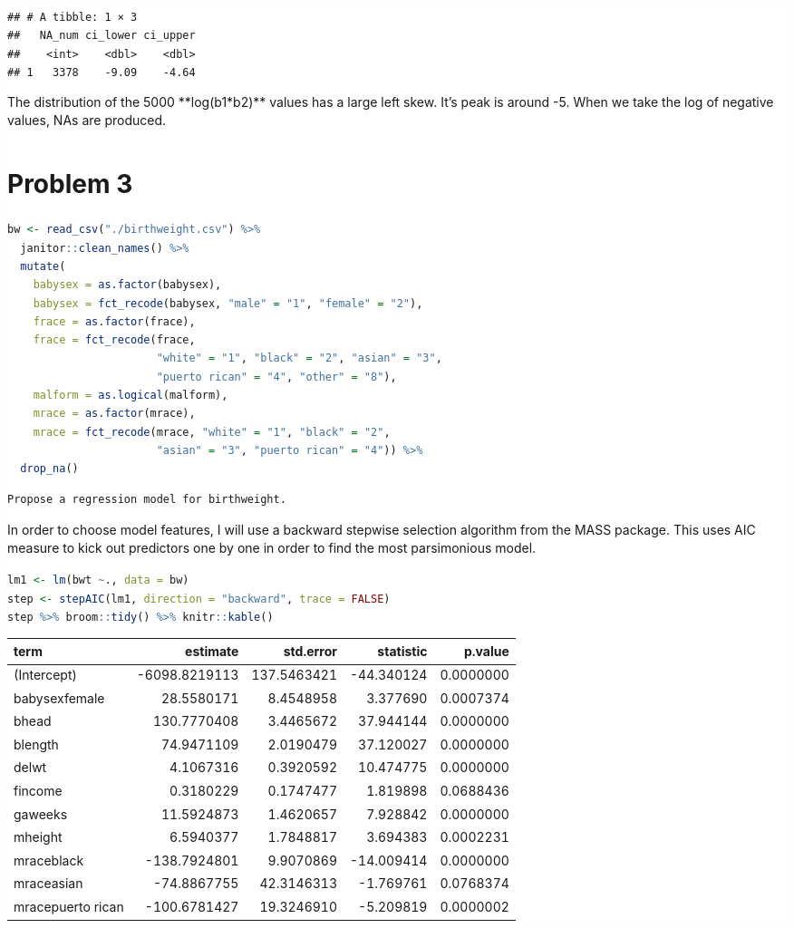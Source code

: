    ## # A tibble: 1 × 3
    ##   NA_num ci_lower ci_upper
    ##    <int>    <dbl>    <dbl>
    ## 1   3378    -9.09    -4.64

The distribution of the 5000 \*\*log(b1\*b2)\*\* values has a large left
skew. It’s peak is around -5. When we take the log of negative values,
NAs are produced.

# Problem 3

``` r
bw <- read_csv("./birthweight.csv") %>%
  janitor::clean_names() %>%
  mutate(
    babysex = as.factor(babysex),
    babysex = fct_recode(babysex, "male" = "1", "female" = "2"),
    frace = as.factor(frace),
    frace = fct_recode(frace, 
                       "white" = "1", "black" = "2", "asian" = "3", 
                       "puerto rican" = "4", "other" = "8"),
    malform = as.logical(malform),
    mrace = as.factor(mrace),
    mrace = fct_recode(mrace, "white" = "1", "black" = "2", 
                       "asian" = "3", "puerto rican" = "4")) %>%
  drop_na()
```

    Propose a regression model for birthweight. 

In order to choose model features, I will use a backward stepwise
selection algorithm from the MASS package. This uses AIC measure to kick
out predictors one by one in order to find the most parsimonious model.

``` r
lm1 <- lm(bwt ~., data = bw)
step <- stepAIC(lm1, direction = "backward", trace = FALSE)
step %>% broom::tidy() %>% knitr::kable()
```

| term              |      estimate |   std.error |  statistic |   p.value |
|:------------------|--------------:|------------:|-----------:|----------:|
| (Intercept)       | -6098.8219113 | 137.5463421 | -44.340124 | 0.0000000 |
| babysexfemale     |    28.5580171 |   8.4548958 |   3.377690 | 0.0007374 |
| bhead             |   130.7770408 |   3.4465672 |  37.944144 | 0.0000000 |
| blength           |    74.9471109 |   2.0190479 |  37.120027 | 0.0000000 |
| delwt             |     4.1067316 |   0.3920592 |  10.474775 | 0.0000000 |
| fincome           |     0.3180229 |   0.1747477 |   1.819898 | 0.0688436 |
| gaweeks           |    11.5924873 |   1.4620657 |   7.928842 | 0.0000000 |
| mheight           |     6.5940377 |   1.7848817 |   3.694383 | 0.0002231 |
| mraceblack        |  -138.7924801 |   9.9070869 | -14.009414 | 0.0000000 |
| mraceasian        |   -74.8867755 |  42.3146313 |  -1.769761 | 0.0768374 |
| mracepuerto rican |  -100.6781427 |  19.3246910 |  -5.209819 | 0.0000002 |